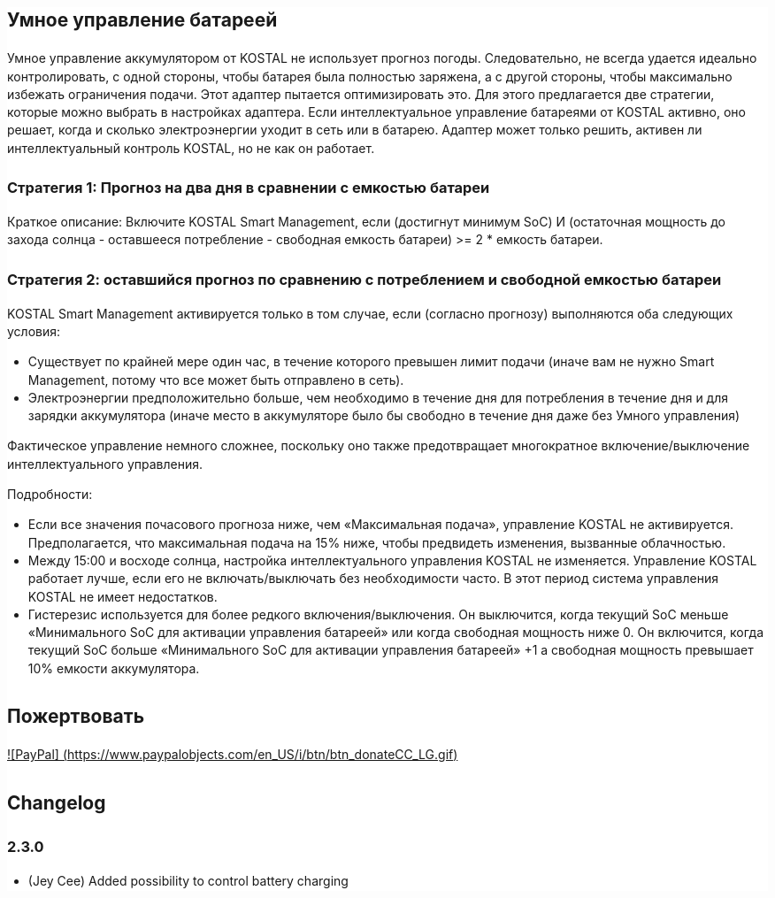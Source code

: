 ## Умное управление батареей
Умное управление аккумулятором от KOSTAL не использует прогноз погоды. Следовательно, не всегда удается идеально контролировать, с одной стороны, чтобы батарея была полностью заряжена, а с другой стороны, чтобы максимально избежать ограничения подачи.
Этот адаптер пытается оптимизировать это. Для этого предлагается две стратегии, которые можно выбрать в настройках адаптера.
Если интеллектуальное управление батареями от KOSTAL активно, оно решает, когда и сколько электроэнергии уходит в сеть или в батарею. Адаптер может только решить, активен ли интеллектуальный контроль KOSTAL, но не как он работает.

### Стратегия 1: Прогноз на два дня в сравнении с емкостью батареи
Краткое описание: Включите KOSTAL Smart Management, если (достигнут минимум SoC) И (остаточная мощность до захода солнца - оставшееся потребление - свободная емкость батареи) >= 2 * емкость батареи.

### Стратегия 2: оставшийся прогноз по сравнению с потреблением и свободной емкостью батареи
KOSTAL Smart Management активируется только в том случае, если (согласно прогнозу) выполняются оба следующих условия:

- Существует по крайней мере один час, в течение которого превышен лимит подачи (иначе вам не нужно Smart Management, потому что все может быть отправлено в сеть).
- Электроэнергии предположительно больше, чем необходимо в течение дня для потребления в течение дня и для зарядки аккумулятора (иначе место в аккумуляторе было бы свободно в течение дня даже без Умного управления)

Фактическое управление немного сложнее, поскольку оно также предотвращает многократное включение/выключение интеллектуального управления.

Подробности:

- Если все значения почасового прогноза ниже, чем «Максимальная подача», управление KOSTAL не активируется. Предполагается, что максимальная подача на 15% ниже, чтобы предвидеть изменения, вызванные облачностью.
- Между 15:00 и восходе солнца, настройка интеллектуального управления KOSTAL не изменяется. Управление KOSTAL работает лучше, если его не включать/выключать без необходимости часто. В этот период система управления KOSTAL не имеет недостатков.
- Гистерезис используется для более редкого включения/выключения. Он выключится, когда текущий SoC меньше «Минимального SoC для активации управления батареей» или когда свободная мощность ниже 0. Он включится, когда текущий SoC больше «Минимального SoC для активации управления батареей» +1 а свободная мощность превышает 10% емкости аккумулятора.

## Пожертвовать
[![PayPal] (https://www.paypalobjects.com/en_US/i/btn/btn_donateCC_LG.gif)](https://www.paypal.com/cgi-bin/webscr?cmd=_s-xclick&hosted_button_id=SFLJ8HCW9T698&source=url)

## Changelog

### 2.3.0
- (Jey Cee) Added possibility to control battery charging
